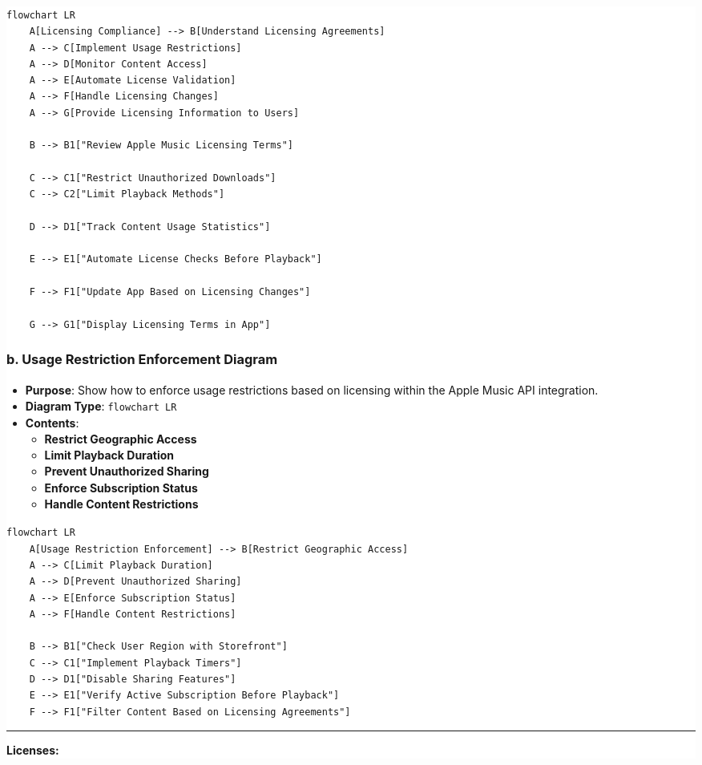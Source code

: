```mermaid
flowchart LR
    A[Licensing Compliance] --> B[Understand Licensing Agreements]
    A --> C[Implement Usage Restrictions]
    A --> D[Monitor Content Access]
    A --> E[Automate License Validation]
    A --> F[Handle Licensing Changes]
    A --> G[Provide Licensing Information to Users]

    B --> B1["Review Apple Music Licensing Terms"]

    C --> C1["Restrict Unauthorized Downloads"]
    C --> C2["Limit Playback Methods"]

    D --> D1["Track Content Usage Statistics"]

    E --> E1["Automate License Checks Before Playback"]

    F --> F1["Update App Based on Licensing Changes"]

    G --> G1["Display Licensing Terms in App"]
```

### **b. Usage Restriction Enforcement Diagram**
- **Purpose**: Show how to enforce usage restrictions based on licensing within the Apple Music API integration.
- **Diagram Type**: `flowchart LR`
- **Contents**:
  - **Restrict Geographic Access**
  - **Limit Playback Duration**
  - **Prevent Unauthorized Sharing**
  - **Enforce Subscription Status**
  - **Handle Content Restrictions**

```mermaid
flowchart LR
    A[Usage Restriction Enforcement] --> B[Restrict Geographic Access]
    A --> C[Limit Playback Duration]
    A --> D[Prevent Unauthorized Sharing]
    A --> E[Enforce Subscription Status]
    A --> F[Handle Content Restrictions]

    B --> B1["Check User Region with Storefront"]
    C --> C1["Implement Playback Timers"]
    D --> D1["Disable Sharing Features"]
    E --> E1["Verify Active Subscription Before Playback"]
    F --> F1["Filter Content Based on Licensing Agreements"]
```


---
**Licenses:**
